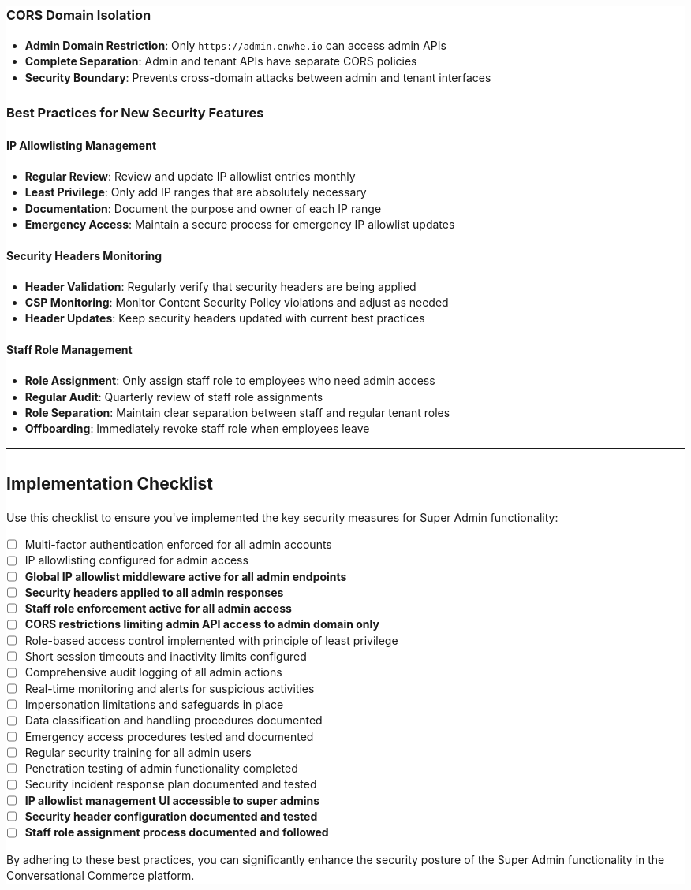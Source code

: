 ### CORS Domain Isolation
- **Admin Domain Restriction**: Only `https://admin.enwhe.io` can access admin APIs
- **Complete Separation**: Admin and tenant APIs have separate CORS policies
- **Security Boundary**: Prevents cross-domain attacks between admin and tenant interfaces

### Best Practices for New Security Features

#### IP Allowlisting Management
- **Regular Review**: Review and update IP allowlist entries monthly
- **Least Privilege**: Only add IP ranges that are absolutely necessary
- **Documentation**: Document the purpose and owner of each IP range
- **Emergency Access**: Maintain a secure process for emergency IP allowlist updates

#### Security Headers Monitoring
- **Header Validation**: Regularly verify that security headers are being applied
- **CSP Monitoring**: Monitor Content Security Policy violations and adjust as needed
- **Header Updates**: Keep security headers updated with current best practices

#### Staff Role Management
- **Role Assignment**: Only assign staff role to employees who need admin access
- **Regular Audit**: Quarterly review of staff role assignments
- **Role Separation**: Maintain clear separation between staff and regular tenant roles
- **Offboarding**: Immediately revoke staff role when employees leave

---

## Implementation Checklist

Use this checklist to ensure you've implemented the key security measures for Super Admin functionality:

- [ ] Multi-factor authentication enforced for all admin accounts
- [ ] IP allowlisting configured for admin access
- [ ] **Global IP allowlist middleware active for all admin endpoints**
- [ ] **Security headers applied to all admin responses**
- [ ] **Staff role enforcement active for all admin access**
- [ ] **CORS restrictions limiting admin API access to admin domain only**
- [ ] Role-based access control implemented with principle of least privilege
- [ ] Short session timeouts and inactivity limits configured
- [ ] Comprehensive audit logging of all admin actions
- [ ] Real-time monitoring and alerts for suspicious activities
- [ ] Impersonation limitations and safeguards in place
- [ ] Data classification and handling procedures documented
- [ ] Emergency access procedures tested and documented
- [ ] Regular security training for all admin users
- [ ] Penetration testing of admin functionality completed
- [ ] Security incident response plan documented and tested
- [ ] **IP allowlist management UI accessible to super admins**
- [ ] **Security header configuration documented and tested**
- [ ] **Staff role assignment process documented and followed**

By adhering to these best practices, you can significantly enhance the security posture of the Super Admin functionality in the Conversational Commerce platform.
